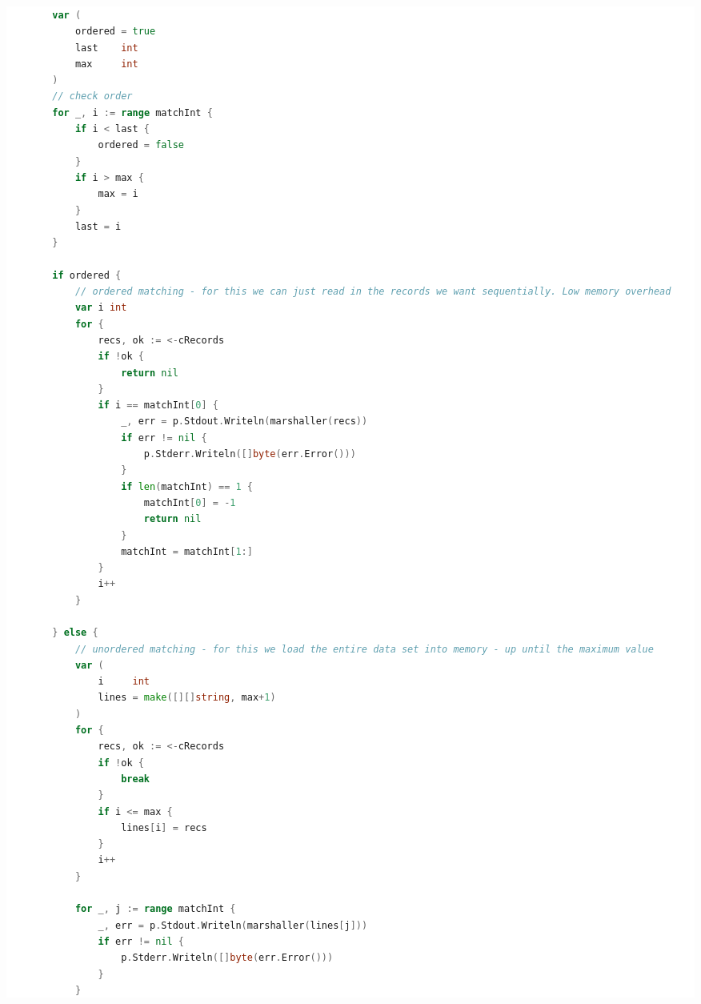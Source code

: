```go
		var (
			ordered = true
			last    int
			max     int
		)
		// check order
		for _, i := range matchInt {
			if i < last {
				ordered = false
			}
			if i > max {
				max = i
			}
			last = i
		}

		if ordered {
			// ordered matching - for this we can just read in the records we want sequentially. Low memory overhead
			var i int
			for {
				recs, ok := <-cRecords
				if !ok {
					return nil
				}
				if i == matchInt[0] {
					_, err = p.Stdout.Writeln(marshaller(recs))
					if err != nil {
						p.Stderr.Writeln([]byte(err.Error()))
					}
					if len(matchInt) == 1 {
						matchInt[0] = -1
						return nil
					}
					matchInt = matchInt[1:]
				}
				i++
			}

		} else {
			// unordered matching - for this we load the entire data set into memory - up until the maximum value
			var (
				i     int
				lines = make([][]string, max+1)
			)
			for {
				recs, ok := <-cRecords
				if !ok {
					break
				}
				if i <= max {
					lines[i] = recs
				}
				i++
			}

			for _, j := range matchInt {
				_, err = p.Stdout.Writeln(marshaller(lines[j]))
				if err != nil {
					p.Stderr.Writeln([]byte(err.Error()))
				}
			}
```